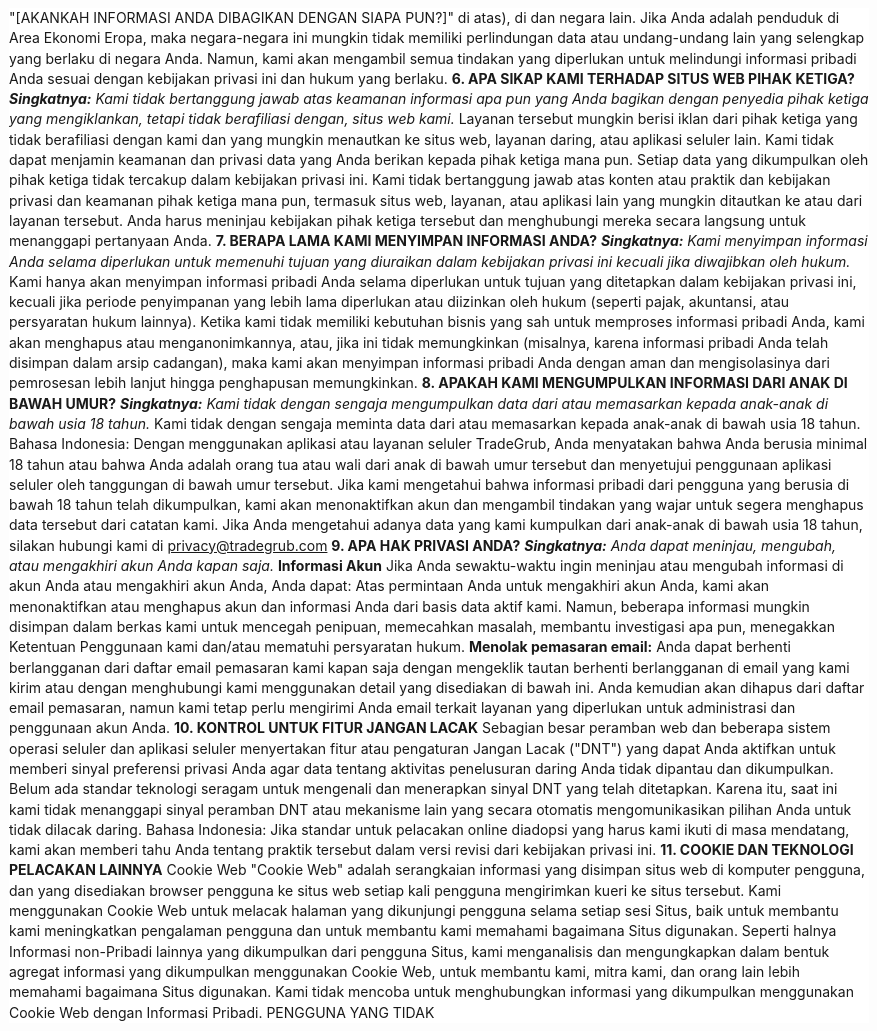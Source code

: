 "[AKANKAH INFORMASI ANDA DIBAGIKAN DENGAN SIAPA PUN?]" di atas), di dan negara lain. Jika Anda adalah penduduk di Area Ekonomi Eropa, maka negara-negara ini mungkin tidak memiliki perlindungan data atau undang-undang lain yang selengkap yang berlaku di negara Anda. Namun, kami akan mengambil semua tindakan yang diperlukan untuk melindungi informasi pribadi Anda sesuai dengan kebijakan privasi ini dan hukum yang berlaku. **6. APA SIKAP KAMI TERHADAP SITUS WEB PIHAK KETIGA?** **_Singkatnya:_** _Kami tidak bertanggung jawab atas keamanan informasi apa pun yang Anda bagikan dengan penyedia pihak ketiga yang mengiklankan, tetapi tidak berafiliasi dengan, situs web kami._ Layanan tersebut mungkin berisi iklan dari pihak ketiga yang tidak berafiliasi dengan kami dan yang mungkin menautkan ke situs web, layanan daring, atau aplikasi seluler lain. Kami tidak dapat menjamin keamanan dan privasi data yang Anda berikan kepada pihak ketiga mana pun. Setiap data yang dikumpulkan oleh pihak ketiga tidak tercakup dalam kebijakan privasi ini. Kami tidak bertanggung jawab atas konten atau praktik dan kebijakan privasi dan keamanan pihak ketiga mana pun, termasuk situs web, layanan, atau aplikasi lain yang mungkin ditautkan ke atau dari layanan tersebut. Anda harus meninjau kebijakan pihak ketiga tersebut dan menghubungi mereka secara langsung untuk menanggapi pertanyaan Anda. **7. BERAPA LAMA KAMI MENYIMPAN INFORMASI ANDA?** **_Singkatnya:_** _Kami menyimpan informasi Anda selama diperlukan untuk memenuhi tujuan yang diuraikan dalam kebijakan privasi ini kecuali jika diwajibkan oleh hukum._ Kami hanya akan menyimpan informasi pribadi Anda selama diperlukan untuk tujuan yang ditetapkan dalam kebijakan privasi ini, kecuali jika periode penyimpanan yang lebih lama diperlukan atau diizinkan oleh hukum (seperti pajak, akuntansi, atau persyaratan hukum lainnya). Ketika kami tidak memiliki kebutuhan bisnis yang sah untuk memproses informasi pribadi Anda, kami akan menghapus atau menganonimkannya, atau, jika ini tidak memungkinkan (misalnya, karena informasi pribadi Anda telah disimpan dalam arsip cadangan), maka kami akan menyimpan informasi pribadi Anda dengan aman dan mengisolasinya dari pemrosesan lebih lanjut hingga penghapusan memungkinkan. **8. APAKAH KAMI MENGUMPULKAN INFORMASI DARI ANAK DI BAWAH UMUR?** **_Singkatnya:_** _Kami tidak dengan sengaja mengumpulkan data dari atau memasarkan kepada anak-anak di bawah usia 18 tahun._ Kami tidak dengan sengaja meminta data dari atau memasarkan kepada anak-anak di bawah usia 18 tahun. Bahasa Indonesia: Dengan menggunakan aplikasi atau layanan seluler TradeGrub, Anda menyatakan bahwa Anda berusia minimal 18 tahun atau bahwa Anda adalah orang tua atau wali dari anak di bawah umur tersebut dan menyetujui penggunaan aplikasi seluler oleh tanggungan di bawah umur tersebut. Jika kami mengetahui bahwa informasi pribadi dari pengguna yang berusia di bawah 18 tahun telah dikumpulkan, kami akan menonaktifkan akun dan mengambil tindakan yang wajar untuk segera menghapus data tersebut dari catatan kami. Jika Anda mengetahui adanya data yang kami kumpulkan dari anak-anak di bawah usia 18 tahun, silakan hubungi kami di privacy@tradegrub.com **9. APA HAK PRIVASI ANDA?** **_Singkatnya:_** _Anda dapat meninjau, mengubah, atau mengakhiri akun Anda kapan saja._ **Informasi Akun** Jika Anda sewaktu-waktu ingin meninjau atau mengubah informasi di akun Anda atau mengakhiri akun Anda, Anda dapat: Atas permintaan Anda untuk mengakhiri akun Anda, kami akan menonaktifkan atau menghapus akun dan informasi Anda dari basis data aktif kami. Namun, beberapa informasi mungkin disimpan dalam berkas kami untuk mencegah penipuan, memecahkan masalah, membantu investigasi apa pun, menegakkan Ketentuan Penggunaan kami dan/atau mematuhi persyaratan hukum. **Menolak pemasaran email:** Anda dapat berhenti berlangganan dari daftar email pemasaran kami kapan saja dengan mengeklik tautan berhenti berlangganan di email yang kami kirim atau dengan menghubungi kami menggunakan detail yang disediakan di bawah ini. Anda kemudian akan dihapus dari daftar email pemasaran, namun kami tetap perlu mengirimi Anda email terkait layanan yang diperlukan untuk administrasi dan penggunaan akun Anda. **10. KONTROL UNTUK FITUR JANGAN LACAK** Sebagian besar peramban web dan beberapa sistem operasi seluler dan aplikasi seluler menyertakan fitur atau pengaturan Jangan Lacak ("DNT") yang dapat Anda aktifkan untuk memberi sinyal preferensi privasi Anda agar data tentang aktivitas penelusuran daring Anda tidak dipantau dan dikumpulkan. Belum ada standar teknologi seragam untuk mengenali dan menerapkan sinyal DNT yang telah ditetapkan. Karena itu, saat ini kami tidak menanggapi sinyal peramban DNT atau mekanisme lain yang secara otomatis mengomunikasikan pilihan Anda untuk tidak dilacak daring. Bahasa Indonesia: Jika standar untuk pelacakan online diadopsi yang harus kami ikuti di masa mendatang, kami akan memberi tahu Anda tentang praktik tersebut dalam versi revisi dari kebijakan privasi ini. **11. COOKIE DAN TEKNOLOGI PELACAKAN LAINNYA** Cookie Web "Cookie Web" adalah serangkaian informasi yang disimpan situs web di komputer pengguna, dan yang disediakan browser pengguna ke situs web setiap kali pengguna mengirimkan kueri ke situs tersebut. Kami menggunakan Cookie Web untuk melacak halaman yang dikunjungi pengguna selama setiap sesi Situs, baik untuk membantu kami meningkatkan pengalaman pengguna dan untuk membantu kami memahami bagaimana Situs digunakan. Seperti halnya Informasi non-Pribadi lainnya yang dikumpulkan dari pengguna Situs, kami menganalisis dan mengungkapkan dalam bentuk agregat informasi yang dikumpulkan menggunakan Cookie Web, untuk membantu kami, mitra kami, dan orang lain lebih memahami bagaimana Situs digunakan. Kami tidak mencoba untuk menghubungkan informasi yang dikumpulkan menggunakan Cookie Web dengan Informasi Pribadi. PENGGUNA YANG TIDAK
